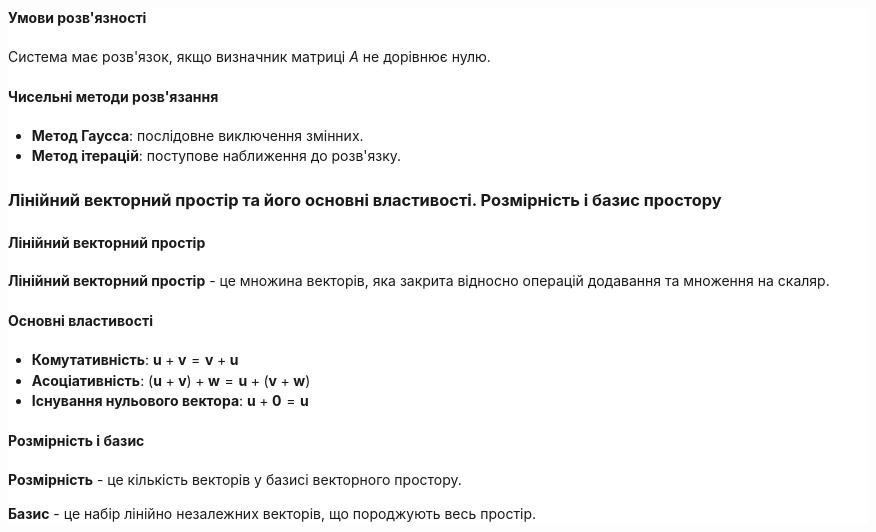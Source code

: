#### Умови розв'язності

Система має розв'язок, якщо визначник матриці $A$ не дорівнює нулю.

#### Чисельні методи розв'язання

- **Метод Гаусса**: послідовне виключення змінних.
- **Метод ітерацій**: поступове наближення до розв'язку.

### Лінійний векторний простір та його основні властивості. Розмірність і базис простору

#### Лінійний векторний простір

**Лінійний векторний простір** - це множина векторів, яка закрита відносно операцій додавання та множення на скаляр.

#### Основні властивості

- **Комутативність**: $\mathbf{u} + \mathbf{v} = \mathbf{v} + \mathbf{u}$
- **Асоціативність**: $(\mathbf{u} + \mathbf{v}) + \mathbf{w} = \mathbf{u} + (\mathbf{v} + \mathbf{w})$
- **Існування нульового вектора**: $\mathbf{u} + \mathbf{0} = \mathbf{u}$

#### Розмірність і базис

**Розмірність** - це кількість векторів у базисі векторного простору.

**Базис** - це набір лінійно незалежних векторів, що породжують весь простір.